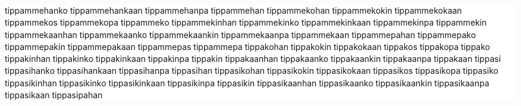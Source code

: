 tippammehanko
tippammehankaan
tippammehanpa
tippammehan
tippammekohan
tippammekokin
tippammekokaan
tippammekos
tippammekopa
tippammeko
tippammekinhan
tippammekinko
tippammekinkaan
tippammekinpa
tippammekin
tippammekaanhan
tippammekaanko
tippammekaankin
tippammekaanpa
tippammekaan
tippammepahan
tippammepako
tippammepakin
tippammepakaan
tippammepas
tippammepa
tippakohan
tippakokin
tippakokaan
tippakos
tippakopa
tippako
tippakinhan
tippakinko
tippakinkaan
tippakinpa
tippakin
tippakaanhan
tippakaanko
tippakaankin
tippakaanpa
tippakaan
tippasi
tippasihanko
tippasihankaan
tippasihanpa
tippasihan
tippasikohan
tippasikokin
tippasikokaan
tippasikos
tippasikopa
tippasiko
tippasikinhan
tippasikinko
tippasikinkaan
tippasikinpa
tippasikin
tippasikaanhan
tippasikaanko
tippasikaankin
tippasikaanpa
tippasikaan
tippasipahan